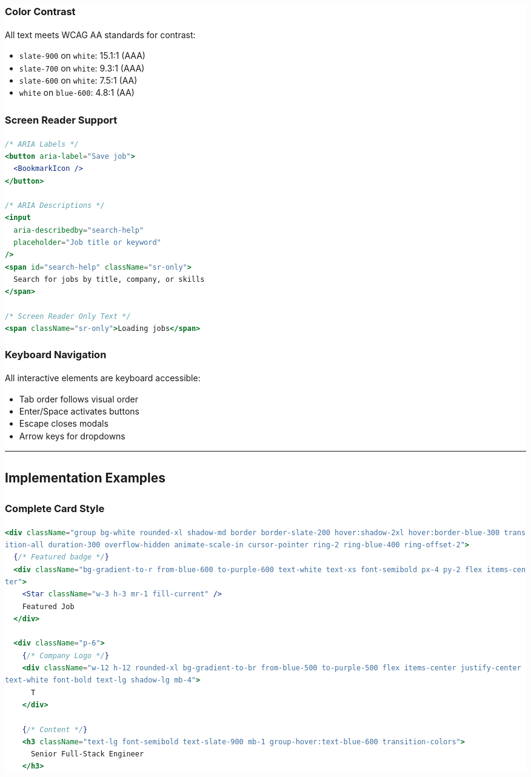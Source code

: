 ### Color Contrast
All text meets WCAG AA standards for contrast:
- `slate-900` on `white`: 15.1:1 (AAA)
- `slate-700` on `white`: 9.3:1 (AAA)
- `slate-600` on `white`: 7.5:1 (AA)
- `white` on `blue-600`: 4.8:1 (AA)

### Screen Reader Support
```jsx
/* ARIA Labels */
<button aria-label="Save job">
  <BookmarkIcon />
</button>

/* ARIA Descriptions */
<input
  aria-describedby="search-help"
  placeholder="Job title or keyword"
/>
<span id="search-help" className="sr-only">
  Search for jobs by title, company, or skills
</span>

/* Screen Reader Only Text */
<span className="sr-only">Loading jobs</span>
```

### Keyboard Navigation
All interactive elements are keyboard accessible:
- Tab order follows visual order
- Enter/Space activates buttons
- Escape closes modals
- Arrow keys for dropdowns

---

## Implementation Examples

### Complete Card Style
```jsx
<div className="group bg-white rounded-xl shadow-md border border-slate-200 hover:shadow-2xl hover:border-blue-300 transition-all duration-300 overflow-hidden animate-scale-in cursor-pointer ring-2 ring-blue-400 ring-offset-2">
  {/* Featured badge */}
  <div className="bg-gradient-to-r from-blue-600 to-purple-600 text-white text-xs font-semibold px-4 py-2 flex items-center">
    <Star className="w-3 h-3 mr-1 fill-current" />
    Featured Job
  </div>

  <div className="p-6">
    {/* Company Logo */}
    <div className="w-12 h-12 rounded-xl bg-gradient-to-br from-blue-500 to-purple-500 flex items-center justify-center text-white font-bold text-lg shadow-lg mb-4">
      T
    </div>

    {/* Content */}
    <h3 className="text-lg font-semibold text-slate-900 mb-1 group-hover:text-blue-600 transition-colors">
      Senior Full-Stack Engineer
    </h3>
```